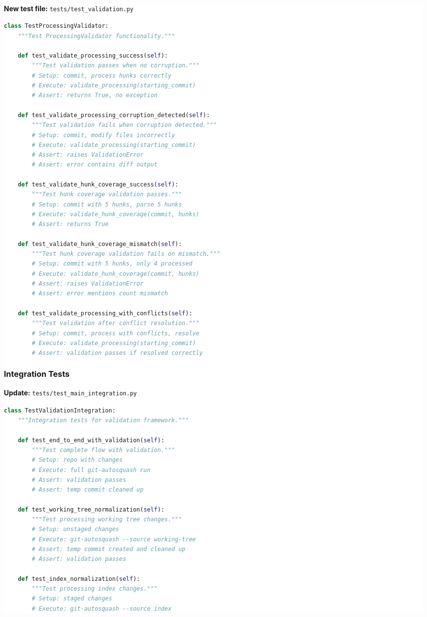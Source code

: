 **New test file:** `tests/test_validation.py`

```python
class TestProcessingValidator:
    """Test ProcessingValidator functionality."""

    def test_validate_processing_success(self):
        """Test validation passes when no corruption."""
        # Setup: commit, process hunks correctly
        # Execute: validate_processing(starting_commit)
        # Assert: returns True, no exception

    def test_validate_processing_corruption_detected(self):
        """Test validation fails when corruption detected."""
        # Setup: commit, modify files incorrectly
        # Execute: validate_processing(starting_commit)
        # Assert: raises ValidationError
        # Assert: error contains diff output

    def test_validate_hunk_coverage_success(self):
        """Test hunk coverage validation passes."""
        # Setup: commit with 5 hunks, parse 5 hunks
        # Execute: validate_hunk_coverage(commit, hunks)
        # Assert: returns True

    def test_validate_hunk_coverage_mismatch(self):
        """Test hunk coverage validation fails on mismatch."""
        # Setup: commit with 5 hunks, only 4 processed
        # Execute: validate_hunk_coverage(commit, hunks)
        # Assert: raises ValidationError
        # Assert: error mentions count mismatch

    def test_validate_processing_with_conflicts(self):
        """Test validation after conflict resolution."""
        # Setup: commit, process with conflicts, resolve
        # Execute: validate_processing(starting_commit)
        # Assert: validation passes if resolved correctly
```

### Integration Tests

**Update:** `tests/test_main_integration.py`

```python
class TestValidationIntegration:
    """Integration tests for validation framework."""

    def test_end_to_end_with_validation(self):
        """Test complete flow with validation."""
        # Setup: repo with changes
        # Execute: full git-autosquash run
        # Assert: validation passes
        # Assert: temp commit cleaned up

    def test_working_tree_normalization(self):
        """Test processing working tree changes."""
        # Setup: unstaged changes
        # Execute: git-autosquash --source working-tree
        # Assert: temp commit created and cleaned up
        # Assert: validation passes

    def test_index_normalization(self):
        """Test processing index changes."""
        # Setup: staged changes
        # Execute: git-autosquash --source index
```